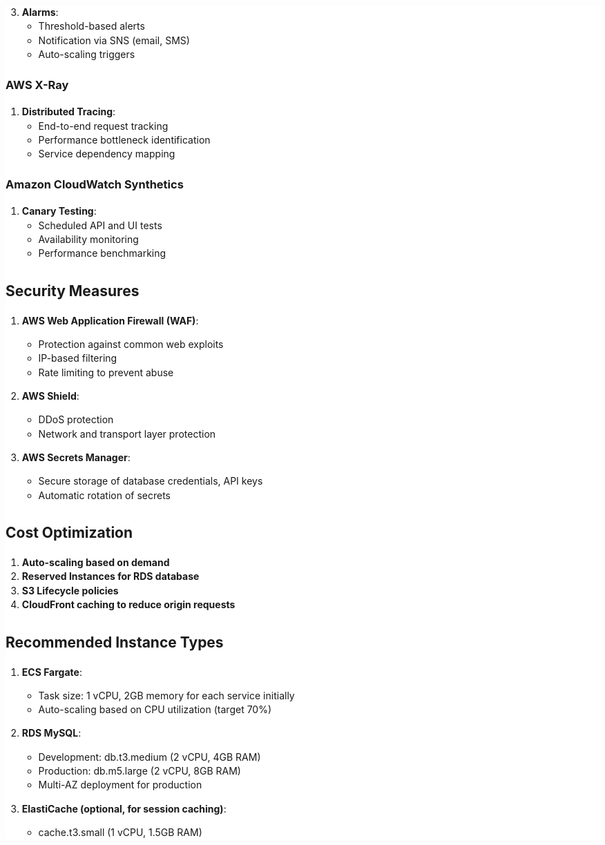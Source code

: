 3. **Alarms**:
   - Threshold-based alerts
   - Notification via SNS (email, SMS)
   - Auto-scaling triggers

### AWS X-Ray

1. **Distributed Tracing**:
   - End-to-end request tracking
   - Performance bottleneck identification
   - Service dependency mapping

### Amazon CloudWatch Synthetics

1. **Canary Testing**:
   - Scheduled API and UI tests
   - Availability monitoring
   - Performance benchmarking

## Security Measures

1. **AWS Web Application Firewall (WAF)**:
   - Protection against common web exploits
   - IP-based filtering
   - Rate limiting to prevent abuse

2. **AWS Shield**:
   - DDoS protection
   - Network and transport layer protection

3. **AWS Secrets Manager**:
   - Secure storage of database credentials, API keys
   - Automatic rotation of secrets

## Cost Optimization

1. **Auto-scaling based on demand**
2. **Reserved Instances for RDS database**
3. **S3 Lifecycle policies**
4. **CloudFront caching to reduce origin requests**

## Recommended Instance Types

1. **ECS Fargate**:
   - Task size: 1 vCPU, 2GB memory for each service initially
   - Auto-scaling based on CPU utilization (target 70%)

2. **RDS MySQL**:
   - Development: db.t3.medium (2 vCPU, 4GB RAM)
   - Production: db.m5.large (2 vCPU, 8GB RAM)
   - Multi-AZ deployment for production

3. **ElastiCache (optional, for session caching)**:
   - cache.t3.small (1 vCPU, 1.5GB RAM)
